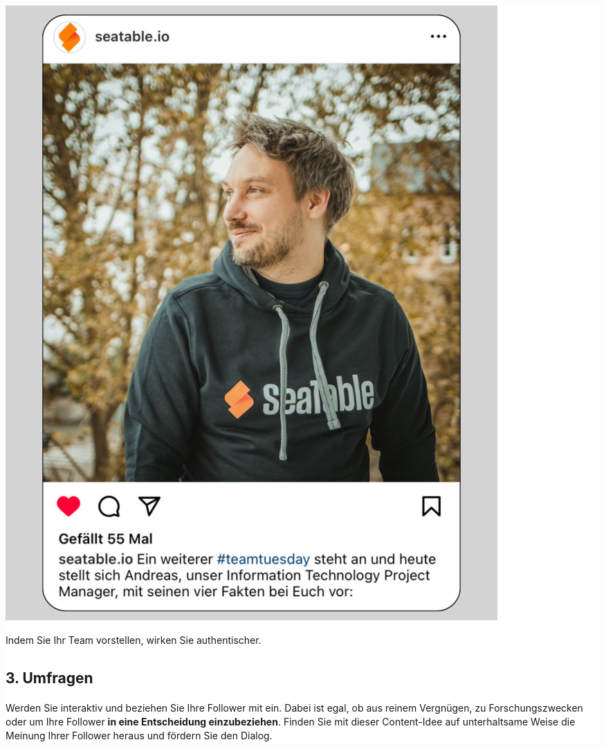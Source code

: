 ![Instagram-Post zur Vorstellung des Teams](images/Vorstellung-des-Teams-711x889.png)

Indem Sie Ihr Team vorstellen, wirken Sie authentischer.

## 3\. Umfragen

Werden Sie interaktiv und beziehen Sie Ihre Follower mit ein. Dabei ist egal, ob aus reinem Vergnügen, zu Forschungszwecken oder um Ihre Follower **in eine Entscheidung einzubeziehen**. Finden Sie mit dieser Content-Idee auf unterhaltsame Weise die Meinung Ihrer Follower heraus und fördern Sie den Dialog.
